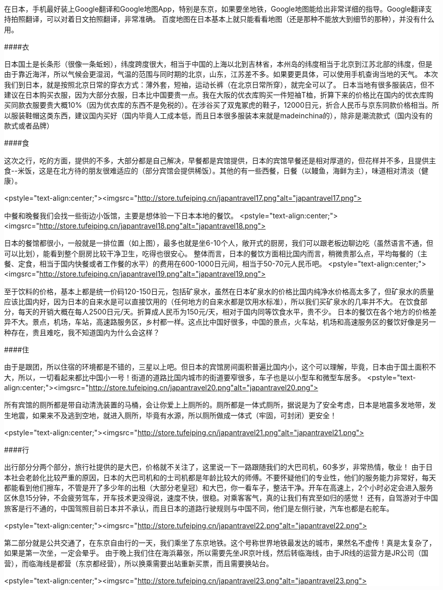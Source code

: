 在日本，手机最好装上Google翻译和Google地图App，特别是东京，如果要坐地铁，Google地图能给出非常详细的指导。Google翻译支持拍照翻译，可以对着日文拍照翻译，非常准确。
百度地图在日本基本上就只能看看地图（还是那种不能放大到细节的那种），并没有什么用。

####衣

日本国土是长条形（很像一条蚯蚓），纬度跨度很大，相当于中国的上海以北到吉林省，本州岛的纬度相当于北京到江苏北部的纬度，但是由于靠近海洋，所以气候会更湿润，气温的范围与同时期的北京，山东，江苏差不多。如果要更具体，可以使用手机查询当地的天气。
本次我们到日本，就是按照北京日常的穿衣方式：薄外套，短袖，运动长裤（在北京日常所穿），就完全可以了。
日本当地有很多服装店，但不建议在日本购买衣服，因为大部分衣服，日本比中国要贵一点。我在大阪的优衣库购买一件短袖T桖，折算下来的价格比在国内的优衣库购买同款衣服要贵大概10%（因为优衣库的东西不是免税的）。在涉谷买了双鬼冢虎的鞋子，12000日元，折合人民币与京东同款价格相当。所以服装鞋帽这类东西，建议国内买好（国内毕竟人工成本低，而且日本很多服装本来就是madeinchina的），除非是潮流款式（国内没有的款式或者品牌）

####食

这次之行，吃的方面，提供的不多，大部分都是自己解决，早餐都是宾馆提供，日本的宾馆早餐还是相对厚道的，但花样并不多，且提供主食--米饭，这是在北方待的朋友很难适应的（部分宾馆会提供稀饭）。其他的有一些西餐，日餐（以鳗鱼，海鲜为主），味道相对清淡（健康）。

<pstyle="text-align:center;"><imgsrc="http://store.tufeiping.cn/japantravel17.png"alt="japantravel17.png"></p>

中餐和晚餐我们会找一些街边小饭馆，主要是想体验一下日本本地的餐饮。
<pstyle="text-align:center;"><imgsrc="http://store.tufeiping.cn/japantravel18.png"alt="japantravel18.png"></p>

日本的餐馆都很小，一般就是一排位置（如上图），最多也就是坐6-10个人，敞开式的厨房，我们可以跟老板边聊边吃（虽然语言不通，但可以比划），能看到整个厨房比较干净卫生，吃得也很安心。
整体而言，日本的餐饮方面相比国内而言，稍微贵那么点，平均每餐的（主餐、定食，相当于国内快餐或者工作餐的水平）的费用在600-1000日元间，相当于50-70元人民币吧。
<pstyle="text-align:center;"><imgsrc="http://store.tufeiping.cn/japantravel19.png"alt="japantravel19.png"></p>

至于饮料的价格，基本上都是统一价码120-150日元，包括矿泉水，虽然在日本矿泉水的价格比国内纯净水价格高太多了，但矿泉水的质量应该比国内好，因为日本的自来水是可以直接饮用的（任何地方的自来水都是饮用水标准），所以我们买矿泉水的几率并不大。
在饮食部分，每天的开销大概在每人2500日元/天。折算成人民币为150元/天，相对于国内同等饮食水平，贵不少。
日本的餐饮在各个地方的价格差异不大。景点，机场，车站，高速路服务区，乡村都一样。这点比中国好很多，中国的景点，火车站，机场和高速服务区的餐饮好像是另一种存在，贵且难吃，我不知道国内为什么会这样？

####住

由于是跟团，所以住宿的环境都是不错的，三星以上吧。但日本的宾馆房间面积普遍比国内小，这个可以理解，毕竟，日本由于国土面积不大，所以，一切看起来都比中国小一号！街道的道路比国内城市的街道要窄很多，车子也是以小型车和微型车居多。
<pstyle="text-align:center;"><imgsrc="http://store.tufeiping.cn/japantravel20.png"alt="japantravel20.png"></p>

所有宾馆的厕所都是带自动清洗装置的马桶，会让你爱上上厕所的。厕所都是一体式厕所，据说是为了安全考虑，日本是地震多发地带，发生地震，如果来不及逃到空地，就进入厕所，毕竟有水源，所以厕所做成一体式（牢固，可封闭）更安全！

<pstyle="text-align:center;"><imgsrc="http://store.tufeiping.cn/japantravel21.png"alt="japantravel21.png"></p>

####行

出行部分分两个部分，旅行社提供的是大巴，价格就不关注了，这里说一下一路跟随我们的大巴司机，60多岁，非常热情，敬业！
由于日本社会老龄化比较严重的原因，日本的大巴司机和的士司机都是年龄比较大的师傅。不要怀疑他们的专业性，他们的服务能力非常好，每天都能看到他们擦车，不管是开了多少年的出租（大部分老皇冠）和大巴，你一看车子，整洁干净。开车在高速上，2个小时必定会进入服务区休息15分钟，不会疲劳驾车，开车技术更没得说，速度不快，很稳。对乘客客气，真的让我们有宾至如归的感觉！
还有，自驾游对于中国旅客是行不通的，中国驾照目前日本并不承认，而且日本的道路行驶规则与中国不同，他们是左侧行驶，汽车也都是右舵车。

<pstyle="text-align:center;"><imgsrc="http://store.tufeiping.cn/japantravel22.png"alt="japantravel22.png"></p>

第二部分就是公共交通了，在东京自由行的一天，我们乘坐了东京地铁。这个号称世界地铁最发达的城市，果然名不虚传！真是太复杂了，如果是第一次坐，一定会晕乎。
由于晚上我们住在海浜幕张，所以需要先坐JR京叶线，然后转临海线，由于JR线的运营方是JR公司（国营），而临海线是都营（东京都经营），所以换乘需要出站重新买票，而且需要换站台。

<pstyle="text-align:center;"><imgsrc="http://store.tufeiping.cn/japantravel23.png"alt="japantravel23.png"></p>
